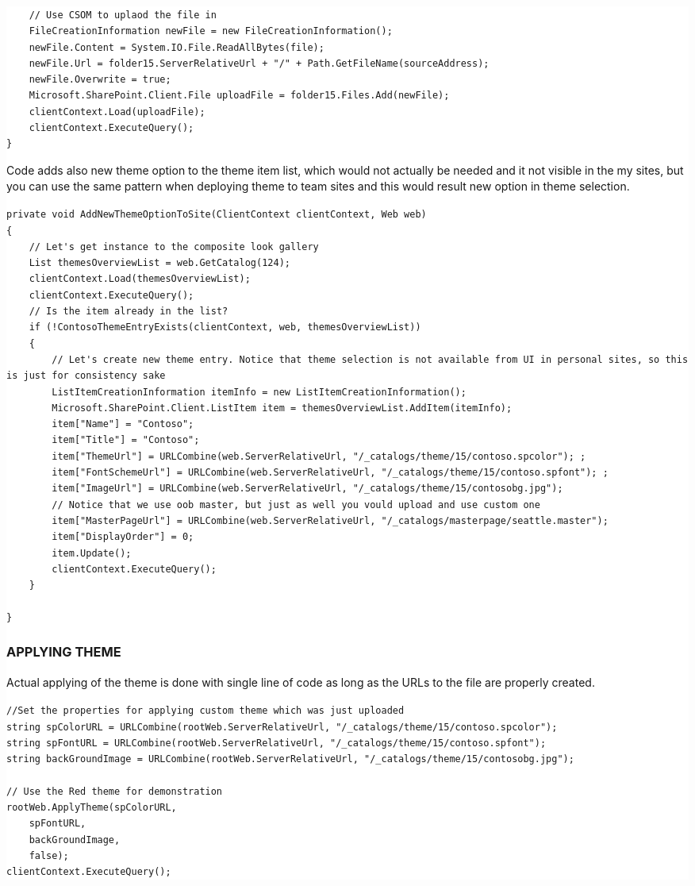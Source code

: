 	    // Use CSOM to uplaod the file in
	    FileCreationInformation newFile = new FileCreationInformation();
	    newFile.Content = System.IO.File.ReadAllBytes(file);
	    newFile.Url = folder15.ServerRelativeUrl + "/" + Path.GetFileName(sourceAddress);
	    newFile.Overwrite = true;
	    Microsoft.SharePoint.Client.File uploadFile = folder15.Files.Add(newFile);
	    clientContext.Load(uploadFile);
	    clientContext.ExecuteQuery();
    }
Code adds also new theme option to the theme item list, which would not actually be needed and it not visible in the my sites, but you can use the same pattern when deploying theme to team sites and this would result new option in theme selection.
    
    private void AddNewThemeOptionToSite(ClientContext clientContext, Web web)
    {
	    // Let's get instance to the composite look gallery
	    List themesOverviewList = web.GetCatalog(124);
	    clientContext.Load(themesOverviewList);
	    clientContext.ExecuteQuery();
	    // Is the item already in the list?
	    if (!ContosoThemeEntryExists(clientContext, web, themesOverviewList))
	    {
		    // Let's create new theme entry. Notice that theme selection is not available from UI in personal sites, so this is just for consistency sake
		    ListItemCreationInformation itemInfo = new ListItemCreationInformation();
		    Microsoft.SharePoint.Client.ListItem item = themesOverviewList.AddItem(itemInfo);
		    item["Name"] = "Contoso";
		    item["Title"] = "Contoso";
		    item["ThemeUrl"] = URLCombine(web.ServerRelativeUrl, "/_catalogs/theme/15/contoso.spcolor"); ;
		    item["FontSchemeUrl"] = URLCombine(web.ServerRelativeUrl, "/_catalogs/theme/15/contoso.spfont"); ;
		    item["ImageUrl"] = URLCombine(web.ServerRelativeUrl, "/_catalogs/theme/15/contosobg.jpg");
		    // Notice that we use oob master, but just as well you vould upload and use custom one
		    item["MasterPageUrl"] = URLCombine(web.ServerRelativeUrl, "/_catalogs/masterpage/seattle.master");
		    item["DisplayOrder"] = 0;
		    item.Update();
		    clientContext.ExecuteQuery();
	    }
    
    }

###  APPLYING THEME ### 
Actual applying of the theme is done with single line of code as long as the URLs to the file are properly created.
    
    //Set the properties for applying custom theme which was just uploaded
    string spColorURL = URLCombine(rootWeb.ServerRelativeUrl, "/_catalogs/theme/15/contoso.spcolor");
    string spFontURL = URLCombine(rootWeb.ServerRelativeUrl, "/_catalogs/theme/15/contoso.spfont");
    string backGroundImage = URLCombine(rootWeb.ServerRelativeUrl, "/_catalogs/theme/15/contosobg.jpg");
    
    // Use the Red theme for demonstration
    rootWeb.ApplyTheme(spColorURL,
	    spFontURL,
	    backGroundImage,
	    false);
    clientContext.ExecuteQuery();
    